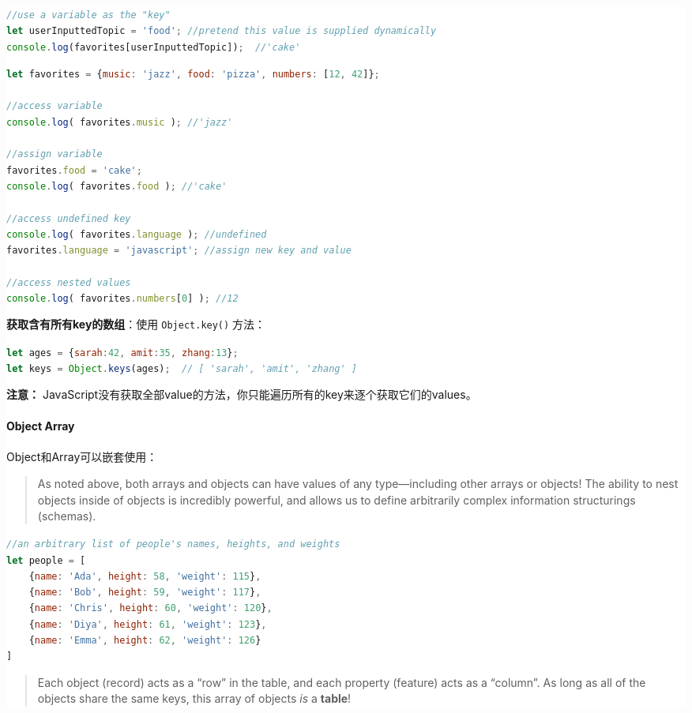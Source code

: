 ```js
//use a variable as the "key"
let userInputtedTopic = 'food'; //pretend this value is supplied dynamically
console.log(favorites[userInputtedTopic]);  //'cake'
```

```js
let favorites = {music: 'jazz', food: 'pizza', numbers: [12, 42]};

//access variable
console.log( favorites.music ); //'jazz'

//assign variable
favorites.food = 'cake';
console.log( favorites.food ); //'cake'

//access undefined key
console.log( favorites.language ); //undefined
favorites.language = 'javascript'; //assign new key and value

//access nested values
console.log( favorites.numbers[0] ); //12
```



**获取含有所有key的数组**：<span id="obj-key-method">使用 `Object.key()` 方法</span>：

```js
let ages = {sarah:42, amit:35, zhang:13};
let keys = Object.keys(ages);  // [ 'sarah', 'amit', 'zhang' ]
```

**注意：** JavaScript没有获取全部value的方法，你只能遍历所有的key来逐个获取它们的values。



#### Object Array

Object和Array可以嵌套使用：

> As noted above, both arrays and objects can have values of any type—including other arrays or objects! The ability to nest objects inside of objects is incredibly powerful, and allows us to define arbitrarily complex information structurings (schemas). 

```js
//an arbitrary list of people's names, heights, and weights
let people = [
    {name: 'Ada', height: 58, 'weight': 115},
    {name: 'Bob', height: 59, 'weight': 117},
    {name: 'Chris', height: 60, 'weight': 120},
    {name: 'Diya', height: 61, 'weight': 123},
    {name: 'Emma', height: 62, 'weight': 126}
]
```

> Each object (record) acts as a “row” in the table, and each property (feature) acts as a “column”. As long as all of the objects share the same keys, this array of objects *is* a **table**!
